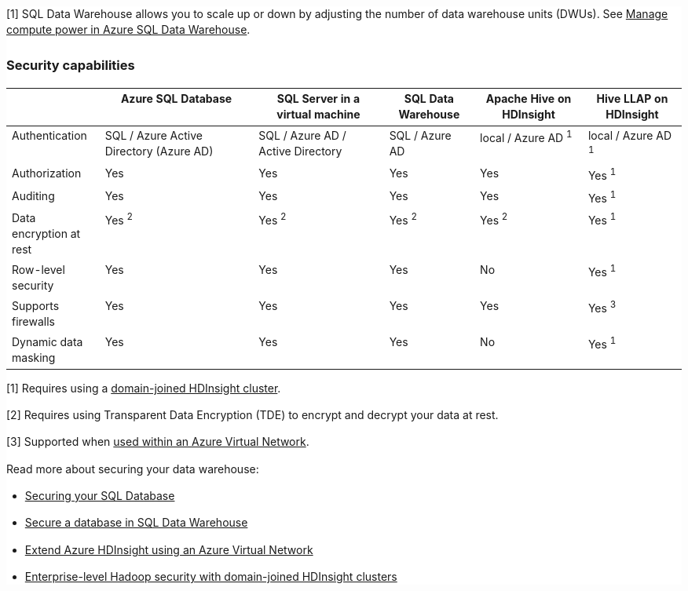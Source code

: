 [1] SQL Data Warehouse allows you to scale up or down by adjusting the number of data warehouse units (DWUs). See [Manage compute power in Azure SQL Data Warehouse](/azure/sql-data-warehouse/sql-data-warehouse-manage-compute-overview).



### Security capabilities



|                         |           Azure SQL Database            |  SQL Server in a virtual machine  | SQL Data Warehouse |   Apache Hive on HDInsight    |    Hive LLAP on HDInsight     |
|-------------------------|-----------------------------------------|-----------------------------------|--------------------|-------------------------------|-------------------------------|
|     Authentication      | SQL / Azure Active Directory (Azure AD) | SQL / Azure AD / Active Directory |   SQL / Azure AD   | local / Azure AD <sup>1</sup> | local / Azure AD <sup>1</sup> |
|      Authorization      |                   Yes                   |                Yes                |        Yes         |              Yes              |       Yes <sup>1</sup>        |
|        Auditing         |                   Yes                   |                Yes                |        Yes         |              Yes              |       Yes <sup>1</sup>        |
| Data encryption at rest |            Yes <sup>2</sup>             |         Yes <sup>2</sup>          |  Yes <sup>2</sup>  |       Yes <sup>2</sup>        |       Yes <sup>1</sup>        |
|   Row-level security    |                   Yes                   |                Yes                |        Yes         |              No               |       Yes <sup>1</sup>        |
|   Supports firewalls    |                   Yes                   |                Yes                |        Yes         |              Yes              |       Yes <sup>3</sup>        |
|  Dynamic data masking   |                   Yes                   |                Yes                |        Yes         |              No               |       Yes <sup>1</sup>        |



[1] Requires using a [domain-joined HDInsight cluster](/azure/hdinsight/domain-joined/apache-domain-joined-introduction).

[2] Requires using Transparent Data Encryption (TDE) to encrypt and decrypt your data at rest.

[3] Supported when [used within an Azure Virtual Network](/azure/hdinsight/hdinsight-extend-hadoop-virtual-network).

Read more about securing your data warehouse:

- [Securing your SQL Database](/azure/sql-database/sql-database-security-overview#connection-security)

- [Secure a database in SQL Data Warehouse](/azure/sql-data-warehouse/sql-data-warehouse-overview-manage-security)

- [Extend Azure HDInsight using an Azure Virtual Network](/azure/hdinsight/hdinsight-extend-hadoop-virtual-network)

- [Enterprise-level Hadoop security with domain-joined HDInsight clusters](/azure/hdinsight/domain-joined/apache-domain-joined-introduction)
